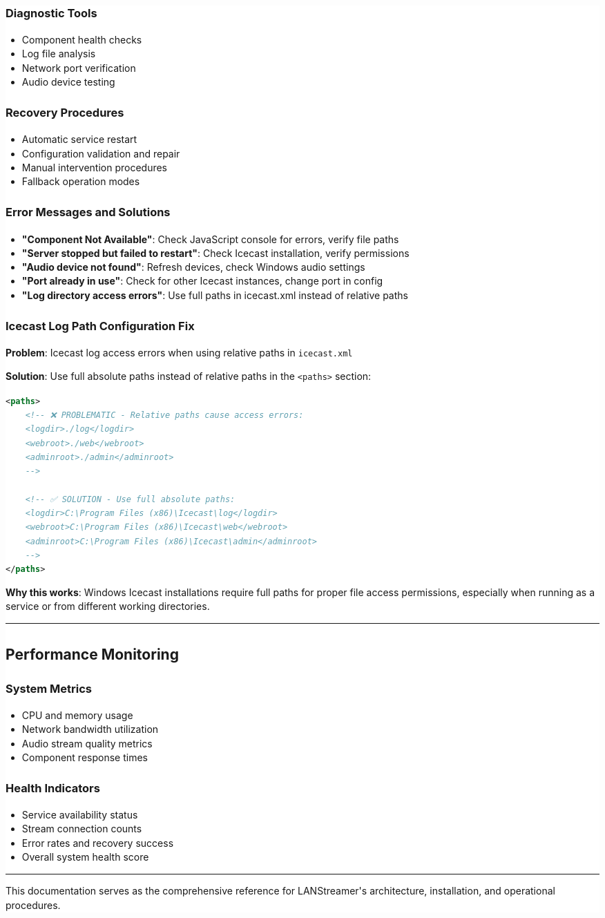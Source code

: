 ### Diagnostic Tools
- Component health checks
- Log file analysis
- Network port verification
- Audio device testing

### Recovery Procedures
- Automatic service restart
- Configuration validation and repair
- Manual intervention procedures
- Fallback operation modes

### Error Messages and Solutions
- **"Component Not Available"**: Check JavaScript console for errors, verify file paths
- **"Server stopped but failed to restart"**: Check Icecast installation, verify permissions
- **"Audio device not found"**: Refresh devices, check Windows audio settings
- **"Port already in use"**: Check for other Icecast instances, change port in config
- **"Log directory access errors"**: Use full paths in icecast.xml instead of relative paths

### Icecast Log Path Configuration Fix

**Problem**: Icecast log access errors when using relative paths in `icecast.xml`

**Solution**: Use full absolute paths instead of relative paths in the `<paths>` section:

```xml
<paths>
    <!-- ❌ PROBLEMATIC - Relative paths cause access errors:
    <logdir>./log</logdir>
    <webroot>./web</webroot>
    <adminroot>./admin</adminroot>
    -->
    
    <!-- ✅ SOLUTION - Use full absolute paths:
    <logdir>C:\Program Files (x86)\Icecast\log</logdir>
    <webroot>C:\Program Files (x86)\Icecast\web</webroot>
    <adminroot>C:\Program Files (x86)\Icecast\admin</adminroot>
    -->
</paths>
```

**Why this works**: Windows Icecast installations require full paths for proper file access permissions, especially when running as a service or from different working directories.

---

## Performance Monitoring

### System Metrics
- CPU and memory usage
- Network bandwidth utilization
- Audio stream quality metrics
- Component response times

### Health Indicators
- Service availability status
- Stream connection counts
- Error rates and recovery success
- Overall system health score

---

This documentation serves as the comprehensive reference for LANStreamer's architecture, installation, and operational procedures.
